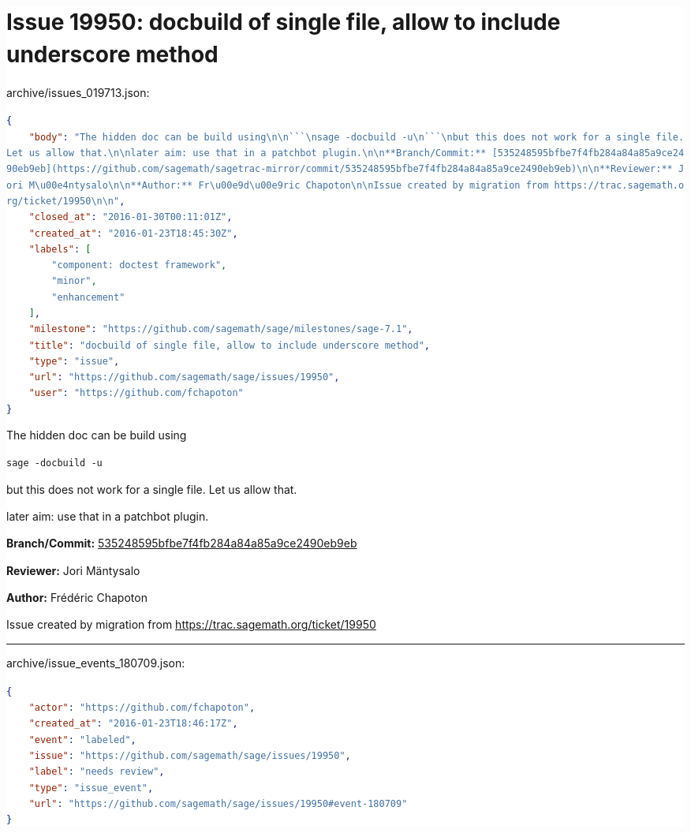 # Issue 19950: docbuild of single file, allow to include underscore method

archive/issues_019713.json:
```json
{
    "body": "The hidden doc can be build using\n\n```\nsage -docbuild -u\n```\nbut this does not work for a single file. Let us allow that.\n\nlater aim: use that in a patchbot plugin.\n\n**Branch/Commit:** [535248595bfbe7f4fb284a84a85a9ce2490eb9eb](https://github.com/sagemath/sagetrac-mirror/commit/535248595bfbe7f4fb284a84a85a9ce2490eb9eb)\n\n**Reviewer:** Jori M\u00e4ntysalo\n\n**Author:** Fr\u00e9d\u00e9ric Chapoton\n\nIssue created by migration from https://trac.sagemath.org/ticket/19950\n\n",
    "closed_at": "2016-01-30T00:11:01Z",
    "created_at": "2016-01-23T18:45:30Z",
    "labels": [
        "component: doctest framework",
        "minor",
        "enhancement"
    ],
    "milestone": "https://github.com/sagemath/sage/milestones/sage-7.1",
    "title": "docbuild of single file, allow to include underscore method",
    "type": "issue",
    "url": "https://github.com/sagemath/sage/issues/19950",
    "user": "https://github.com/fchapoton"
}
```
The hidden doc can be build using

```
sage -docbuild -u
```
but this does not work for a single file. Let us allow that.

later aim: use that in a patchbot plugin.

**Branch/Commit:** [535248595bfbe7f4fb284a84a85a9ce2490eb9eb](https://github.com/sagemath/sagetrac-mirror/commit/535248595bfbe7f4fb284a84a85a9ce2490eb9eb)

**Reviewer:** Jori Mäntysalo

**Author:** Frédéric Chapoton

Issue created by migration from https://trac.sagemath.org/ticket/19950





---

archive/issue_events_180709.json:
```json
{
    "actor": "https://github.com/fchapoton",
    "created_at": "2016-01-23T18:46:17Z",
    "event": "labeled",
    "issue": "https://github.com/sagemath/sage/issues/19950",
    "label": "needs review",
    "type": "issue_event",
    "url": "https://github.com/sagemath/sage/issues/19950#event-180709"
}
```
